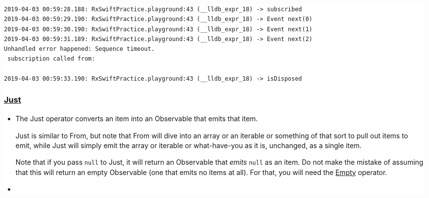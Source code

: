   ```
  2019-04-03 00:59:28.188: RxSwiftPractice.playground:43 (__lldb_expr_18) -> subscribed
  2019-04-03 00:59:29.190: RxSwiftPractice.playground:43 (__lldb_expr_18) -> Event next(0)
  2019-04-03 00:59:30.190: RxSwiftPractice.playground:43 (__lldb_expr_18) -> Event next(1)
  2019-04-03 00:59:31.189: RxSwiftPractice.playground:43 (__lldb_expr_18) -> Event next(2)
  Unhandled error happened: Sequence timeout.
   subscription called from:
  
  2019-04-03 00:59:33.190: RxSwiftPractice.playground:43 (__lldb_expr_18) -> isDisposed
  ```

### [Just](<http://reactivex.io/documentation/ko/operators/just.html>)

- The Just operator converts an item into an Observable that emits that item.

  Just is similar to From, but note that From will dive into an array or an iterable or something of that sort to pull out items to emit, while Just will simply emit the array or iterable or what-have-you as it is, unchanged, as a single item.

  Note that if you pass `null` to Just, it will return an Observable that *emits* `null` as an item. Do not make the mistake of assuming that this will return an empty Observable (one that emits no items at all). For that, you will need the [Empty](http://reactivex.io/documentation/ko/operators/empty-never-throw.html) operator.

- 
